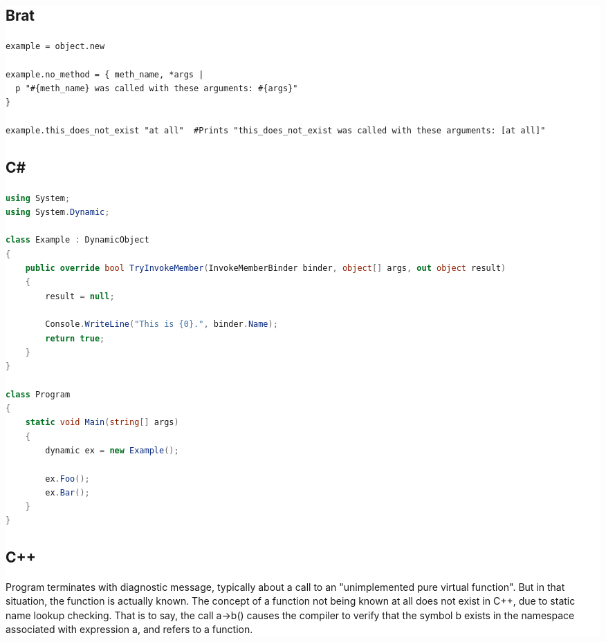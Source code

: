 

## Brat


```brat
example = object.new

example.no_method = { meth_name, *args |
  p "#{meth_name} was called with these arguments: #{args}"
}

example.this_does_not_exist "at all"  #Prints "this_does_not_exist was called with these arguments: [at all]"
```


## C#
```c#
using System;
using System.Dynamic;

class Example : DynamicObject
{
    public override bool TryInvokeMember(InvokeMemberBinder binder, object[] args, out object result)
    {
        result = null;

        Console.WriteLine("This is {0}.", binder.Name);
        return true;
    }
}

class Program
{
    static void Main(string[] args)
    {
        dynamic ex = new Example();

        ex.Foo();
        ex.Bar();
    }
}
```



## C++


Program terminates with diagnostic message, typically about a call to an "unimplemented pure virtual function". But in that situation, the function is actually known. The concept of a function not being known at all does not exist in C++, due to static name lookup checking. That is to say, the call a->b() causes the compiler to verify that the symbol b exists in the namespace associated with expression a, and refers to a function.
